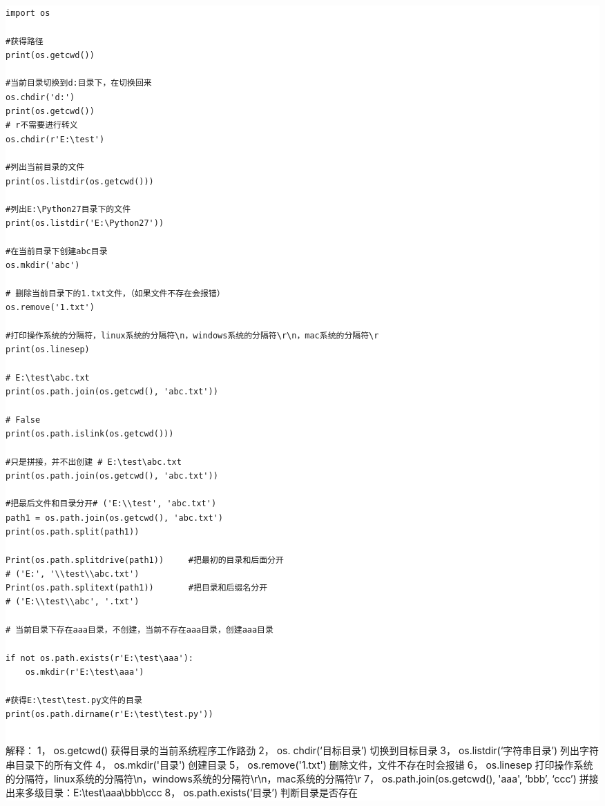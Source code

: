 ```
import os

#获得路径
print(os.getcwd())

#当前目录切换到d:目录下，在切换回来
os.chdir('d:')
print(os.getcwd())
# r不需要进行转义
os.chdir(r'E:\test')

#列出当前目录的文件
print(os.listdir(os.getcwd()))

#列出E:\Python27目录下的文件
print(os.listdir('E:\Python27'))

#在当前目录下创建abc目录
os.mkdir('abc')

# 删除当前目录下的1.txt文件，（如果文件不存在会报错）
os.remove('1.txt')

#打印操作系统的分隔符，linux系统的分隔符\n，windows系统的分隔符\r\n，mac系统的分隔符\r
print(os.linesep)

# E:\test\abc.txt
print(os.path.join(os.getcwd(), 'abc.txt'))

# False
print(os.path.islink(os.getcwd()))

#只是拼接，并不出创建 # E:\test\abc.txt
print(os.path.join(os.getcwd(), 'abc.txt'))

#把最后文件和目录分开# ('E:\\test', 'abc.txt')
path1 = os.path.join(os.getcwd(), 'abc.txt')
print(os.path.split(path1))

Print(os.path.splitdrive(path1))     #把最初的目录和后面分开
# ('E:', '\\test\\abc.txt')
Print(os.path.splitext(path1))       #把目录和后缀名分开
# ('E:\\test\\abc', '.txt')

# 当前目录下存在aaa目录，不创建，当前不存在aaa目录，创建aaa目录

if not os.path.exists(r'E:\test\aaa'):
    os.mkdir(r'E:\test\aaa')

#获得E:\test\test.py文件的目录
print(os.path.dirname(r'E:\test\test.py'))


```
解释：
1，	os.getcwd()	获得目录的当前系统程序工作路劲
2，	os. chdir(‘目标目录’)	切换到目标目录
3，	os.listdir(‘字符串目录’)	列出字符串目录下的所有文件
4，	os.mkdir('目录')	创建目录
5，	os.remove('1.txt')	删除文件，文件不存在时会报错
6，	os.linesep	打印操作系统的分隔符，linux系统的分隔符\n，windows系统的分隔符\r\n，mac系统的分隔符\r
7，	os.path.join(os.getcwd(), 'aaa', ‘bbb’, ‘ccc’)	拼接出来多级目录：E:\test\aaa\bbb\ccc
8，	os.path.exists(‘目录’)	判断目录是否存在